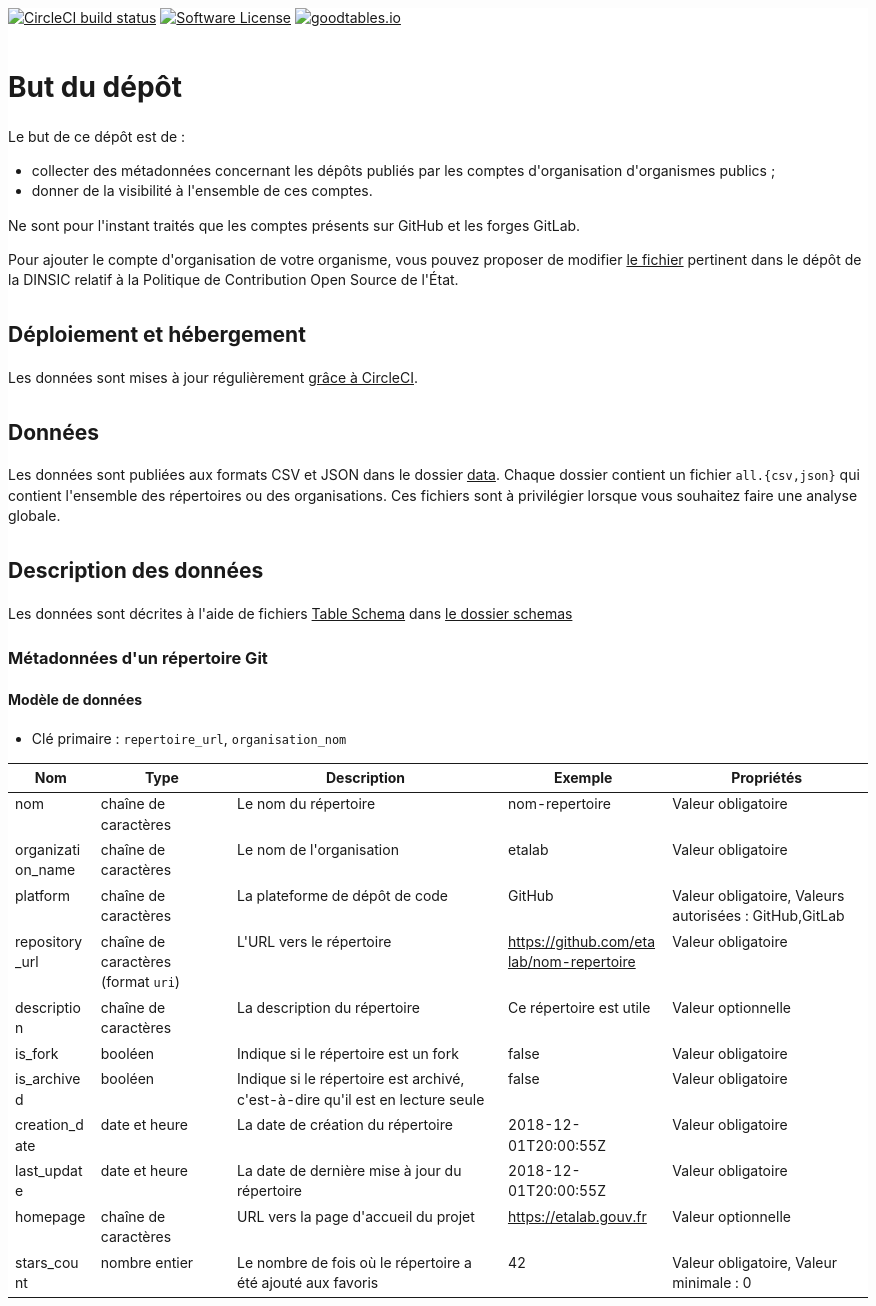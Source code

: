 [![CircleCI build status](https://img.shields.io/circleci/project/github/etalab/data-codes-sources-fr.svg?style=flat-square)](https://circleci.com/gh/etalab/data-codes-sources-fr)
[![Software License](https://img.shields.io/badge/Licence-MIT%2C%20Licence%20Ouverte-orange.svg?style=flat-square)](https://github.com/etalab/data-codes-sources-fr/blob/master/LICENSE.md)
[![goodtables.io](https://goodtables.io/badge/github/etalab/data-codes-sources-fr.svg)](https://goodtables.io/github/etalab/data-codes-sources-fr)

# But du dépôt

Le but de ce dépôt est de :
- collecter des métadonnées concernant les dépôts publiés par les comptes d'organisation d'organismes publics ;
- donner de la visibilité à l'ensemble de ces comptes.

Ne sont pour l'instant traités que les comptes présents sur GitHub et
les forges GitLab.

Pour ajouter le compte d'organisation de votre organisme, vous pouvez proposer de modifier [le fichier](https://github.com/DISIC/politique-de-contribution-open-source/blob/master/comptes-organismes-publics) pertinent dans le dépôt de la DINSIC relatif à la Politique de Contribution Open Source de l'État.

## Déploiement et hébergement
Les données sont mises à jour régulièrement [grâce à CircleCI](https://circleci.com/gh/etalab/data-codes-sources-fr).

## Données
Les données sont publiées aux formats CSV et JSON dans le dossier [data](data). Chaque dossier contient un fichier `all.{csv,json}` qui contient l'ensemble des répertoires ou des organisations. Ces fichiers sont à privilégier lorsque vous souhaitez faire une analyse globale.

## Description des données
Les données sont décrites à l'aide de fichiers [Table Schema](https://frictionlessdata.io/specs/table-schema/) dans [le dossier schemas](./schemas/)

### Métadonnées d'un répertoire Git

#### Modèle de données
- Clé primaire : `repertoire_url`, `organisation_nom`

|Nom|Type|Description|Exemple|Propriétés|
|-|-|-|-|-|
|nom|chaîne de caractères|Le nom du répertoire|nom-repertoire|Valeur obligatoire|
|organization_name|chaîne de caractères|Le nom de l'organisation|etalab|Valeur obligatoire|
|platform|chaîne de caractères|La plateforme de dépôt de code|GitHub|Valeur obligatoire, Valeurs autorisées : GitHub,GitLab|
|repository_url|chaîne de caractères (format `uri`)|L'URL vers le répertoire|https://github.com/etalab/nom-repertoire|Valeur obligatoire|
|description|chaîne de caractères|La description du répertoire|Ce répertoire est utile|Valeur optionnelle|
|is_fork|booléen|Indique si le répertoire est un fork|false|Valeur obligatoire|
|is_archived|booléen|Indique si le répertoire est archivé, c'est-à-dire qu'il est en lecture seule|false|Valeur obligatoire|
|creation_date|date et heure|La date de création du répertoire|2018-12-01T20:00:55Z|Valeur obligatoire|
|last_update|date et heure|La date de dernière mise à jour du répertoire|2018-12-01T20:00:55Z|Valeur obligatoire|
|homepage|chaîne de caractères|URL vers la page d'accueil du projet|https://etalab.gouv.fr|Valeur optionnelle|
|stars_count|nombre entier|Le nombre de fois où le répertoire a été ajouté aux favoris|42|Valeur obligatoire, Valeur minimale : 0|